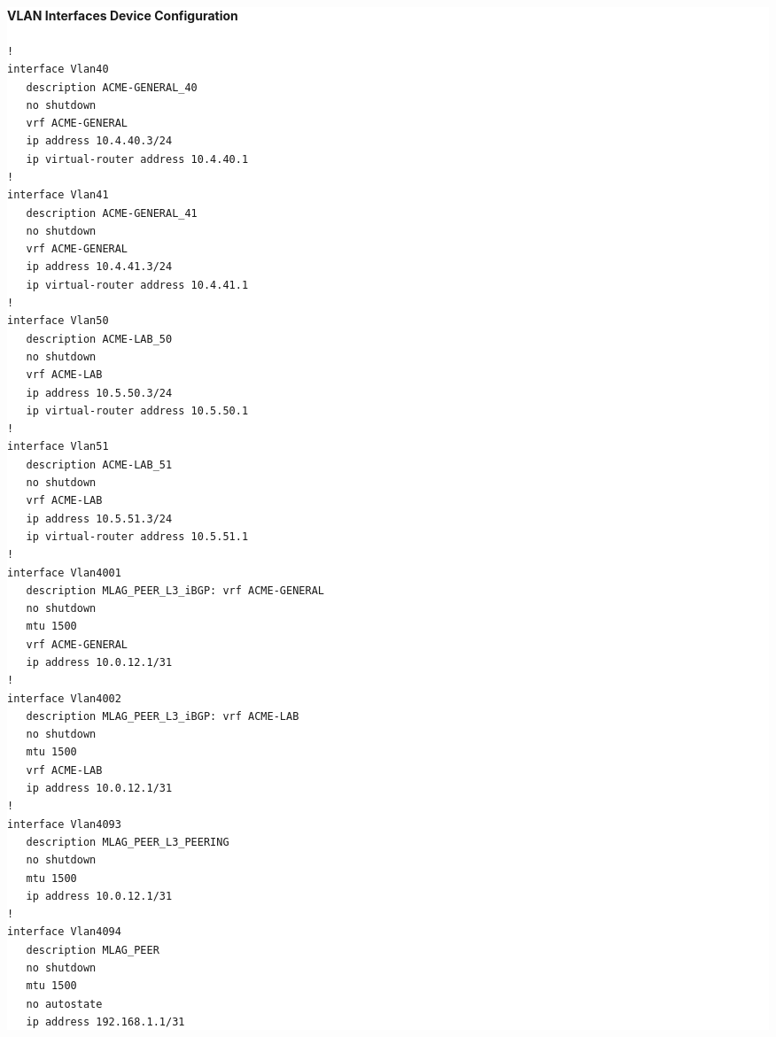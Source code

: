 #### VLAN Interfaces Device Configuration

```eos
!
interface Vlan40
   description ACME-GENERAL_40
   no shutdown
   vrf ACME-GENERAL
   ip address 10.4.40.3/24
   ip virtual-router address 10.4.40.1
!
interface Vlan41
   description ACME-GENERAL_41
   no shutdown
   vrf ACME-GENERAL
   ip address 10.4.41.3/24
   ip virtual-router address 10.4.41.1
!
interface Vlan50
   description ACME-LAB_50
   no shutdown
   vrf ACME-LAB
   ip address 10.5.50.3/24
   ip virtual-router address 10.5.50.1
!
interface Vlan51
   description ACME-LAB_51
   no shutdown
   vrf ACME-LAB
   ip address 10.5.51.3/24
   ip virtual-router address 10.5.51.1
!
interface Vlan4001
   description MLAG_PEER_L3_iBGP: vrf ACME-GENERAL
   no shutdown
   mtu 1500
   vrf ACME-GENERAL
   ip address 10.0.12.1/31
!
interface Vlan4002
   description MLAG_PEER_L3_iBGP: vrf ACME-LAB
   no shutdown
   mtu 1500
   vrf ACME-LAB
   ip address 10.0.12.1/31
!
interface Vlan4093
   description MLAG_PEER_L3_PEERING
   no shutdown
   mtu 1500
   ip address 10.0.12.1/31
!
interface Vlan4094
   description MLAG_PEER
   no shutdown
   mtu 1500
   no autostate
   ip address 192.168.1.1/31
```
